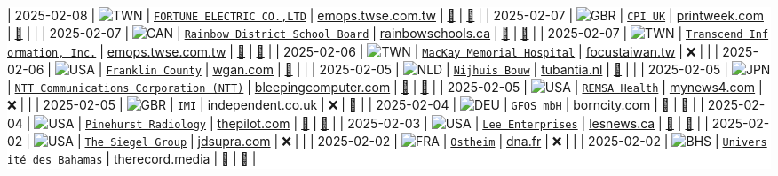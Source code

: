 | 2025-02-08 | ![TWN](https://images.ransomware.live/flags/TW.svg  ':size=32x24 :no-zoom') | [`FORTUNE ELECTRIC CO.,LTD`](https://fortune.com.tw) | [emops.twse.com.tw](https://emops.twse.com.tw/server-java/t05sr01_1_e?&isNew=Y&seq_no=1&spoke_time=191745&spoke_date=20250209&co_id=1519) | [📸](https://images.ransomware.live/screenshots/news/0443960fb9e1df9724ad8316801e2268.png) |  [🔎](domain/63ee510a3af50bc0976c65e561cf9d38)  | 
| 2025-02-07 | ![GBR](https://images.ransomware.live/flags/GB.svg  ':size=32x24 :no-zoom') | [`CPI UK`](https://cpi-print.co.uk) | [printweek.com](https://www.printweek.com/content/news/cpi-tackles-cyber-attack) | [📸](https://images.ransomware.live/screenshots/news/5517226917bfbb9de253e431297992dc.png) |  | 
| 2025-02-07 | ![CAN](https://images.ransomware.live/flags/CA.svg  ':size=32x24 :no-zoom') | [`Rainbow District School Board`](https://rainbowschools.ca) | [rainbowschools.ca](https://www.rainbowschools.ca/parents/cyber-incident-updates/) | [📸](https://images.ransomware.live/screenshots/news/ec0d8529bb6459f5dc69b2821ff6a8ec.png) |  [🔎](domain/b6acd493498fd6d36f88dffc61e54b4c)  | 
| 2025-02-07 | ![TWN](https://images.ransomware.live/flags/TW.svg  ':size=32x24 :no-zoom') | [`Transcend Information, Inc.`](https://transcend-info.com) | [emops.twse.com.tw](https://emops.twse.com.tw/server-java/t05sr01_1_e?&isNew=Y&seq_no=2&spoke_time=165114&spoke_date=20250207&co_id=2451) | [📸](https://images.ransomware.live/screenshots/news/767189e22804665f70b9b7fef54ac6f1.png) |  [🔎](domain/8469e38b7c68128f11d67cd1321996af)  | 
| 2025-02-06 | ![TWN](https://images.ransomware.live/flags/TW.svg  ':size=32x24 :no-zoom') | [`MacKay Memorial Hospital`](https://mmh.org.tw) | [focustaiwan.tw](https://focustaiwan.tw/society/202504030019) | ❌ |  | 
| 2025-02-06 | ![USA](https://images.ransomware.live/flags/US.svg  ':size=32x24 :no-zoom') | [`Franklin County`](https://franklincountymaine.gov) | [wgan.com](https://wgan.com/news/074470-cyberattack-that-targeted-franklin-county-computer-systems-didnt-result-in-permanent-data-loss-officials-say/) | [📸](https://images.ransomware.live/screenshots/news/03bd50319a60a1744aac36a2fc919aef.png) |  | 
| 2025-02-05 | ![NLD](https://images.ransomware.live/flags/NL.svg  ':size=32x24 :no-zoom') | [`Nijhuis Bouw`](https://nijhuis.nl) | [tubantia.nl](https://www.tubantia.nl/rijssen-holten/gegevens-gegijzeld-rijssens-aannemersbedrijf-in-februari-getroffen-door-cyberaanval~ae8c9dd4/) | [📸](https://images.ransomware.live/screenshots/news/0bc74ba2ab54d5ef13b02f272035bdc5.png) |  | 
| 2025-02-05 | ![JPN](https://images.ransomware.live/flags/JP.svg  ':size=32x24 :no-zoom') | [`NTT Communications Corporation (NTT)`](https://ntt.com) | [bleepingcomputer.com](https://www.bleepingcomputer.com/news/security/data-breach-at-japanese-telecom-giant-ntt-hits-18-000-companies/) | [📸](https://images.ransomware.live/screenshots/news/47e3ab666aeff6b11417c7cb3a0472a9.png) |  [🔎](domain/01a73cfff8ba9a513f3075b6b5e27427)  | 
| 2025-02-05 | ![USA](https://images.ransomware.live/flags/US.svg  ':size=32x24 :no-zoom') | [`REMSA Health`](https://remsahealth.com) | [mynews4.com](https://mynews4.com/news/local/cyberattack-disrupts-remsa-health-but-officials-say-patient-care-remains-unaffected) | ❌ |  | 
| 2025-02-05 | ![GBR](https://images.ransomware.live/flags/GB.svg  ':size=32x24 :no-zoom') | [`IMI`](https://imiplc.com) | [independent.co.uk](https://www.independent.co.uk/business/engineering-group-imi-latest-uk-firm-to-be-hit-by-cyber-attack-b2693250.html) | ❌ |  [🔎](domain/3a75eaed6b4c3604991c753afde9bbc0)  | 
| 2025-02-04 | ![DEU](https://images.ransomware.live/flags/DE.svg  ':size=32x24 :no-zoom') | [`GFOS mbH`](https://gfos.com) | [borncity.com](https://www.borncity.com/blog/2025/02/06/cyberangriff-auf-gfos-mbh-zeitwirtschaft-zugriffskontrolle/) | [📸](https://images.ransomware.live/screenshots/news/740ff7027965c0dc6c3d6bce40379150.png) |  [🔎](domain/88ebb9ad48bbf8d806e6d5d58c0013e8)  | 
| 2025-02-04 | ![USA](https://images.ransomware.live/flags/US.svg  ':size=32x24 :no-zoom') | [`Pinehurst Radiology`](https://pinehurstradiology.com) | [thepilot.com](https://www.thepilot.com/news/pinehurst-radiology-closes-indefinitely-due-to-cybersecurity-threat/article_bdaf4bf0-e3db-11ef-bbcc-8bba4b1150c6.html) | [📸](https://images.ransomware.live/screenshots/news/7ae91da3580ca5bd8bcd85e91c53cad2.png) |  [🔎](domain/5cd8192974e5d48deb639d214b6d1508)  | 
| 2025-02-03 | ![USA](https://images.ransomware.live/flags/US.svg  ':size=32x24 :no-zoom') | [`Lee Enterprises`](https://lee.net) | [lesnews.ca](https://lesnews.ca/tech/cybersecurite/lee-enterprises-confronte-a-une-cyberattaque-menacant-ses-journaux/) | [📸](https://images.ransomware.live/screenshots/news/69548f43b6e7463dc5e9bf047cb58107.png) |  [🔎](domain/8e869b3a021a8bf8e030fa6bc6ebd3d6)  | 
| 2025-02-02 | ![USA](https://images.ransomware.live/flags/US.svg  ':size=32x24 :no-zoom') | [`The Siegel Group`](https://siegelcompanies.com) | [jdsupra.com](https://www.jdsupra.com/legalnews/the-siegel-group-announces-data-breach-5557822/) | ❌ |  | 
| 2025-02-02 | ![FRA](https://images.ransomware.live/flags/FR.svg  ':size=32x24 :no-zoom') | [`Ostheim`](https://ostheim.fr) | [dna.fr](https://www.dna.fr/faits-divers-justice/2025/03/17/la-mairie-d-ostheim-attaquee-par-un-logiciel-de-rancon) | ❌ |  | 
| 2025-02-02 | ![BHS](https://images.ransomware.live/flags/BH.svg  ':size=32x24 :no-zoom') | [`Université des Bahamas`](https://ub.edu.bs) | [therecord.media](https://therecord.media/bahamas-university-ransomware-attack) | [📸](https://images.ransomware.live/screenshots/news/8f61e11e952e85710f28dbd76da3437b.png) |  [🔎](domain/0d1fc9a4ca234dbfca99897bc31396a5)  | 